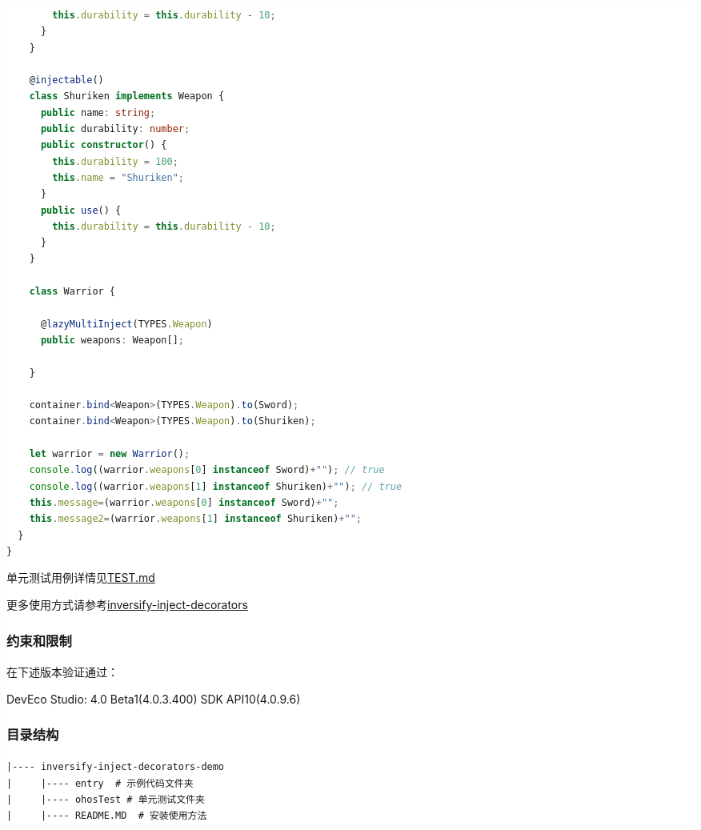 ````typescript
        this.durability = this.durability - 10;
      }
    }

    @injectable()
    class Shuriken implements Weapon {
      public name: string;
      public durability: number;
      public constructor() {
        this.durability = 100;
        this.name = "Shuriken";
      }
      public use() {
        this.durability = this.durability - 10;
      }
    }

    class Warrior {

      @lazyMultiInject(TYPES.Weapon)
      public weapons: Weapon[];

    }

    container.bind<Weapon>(TYPES.Weapon).to(Sword);
    container.bind<Weapon>(TYPES.Weapon).to(Shuriken);

    let warrior = new Warrior();
    console.log((warrior.weapons[0] instanceof Sword)+""); // true
    console.log((warrior.weapons[1] instanceof Shuriken)+""); // true
    this.message=(warrior.weapons[0] instanceof Sword)+"";
    this.message2=(warrior.weapons[1] instanceof Shuriken)+"";
  }
}
````
单元测试用例详情见[TEST.md](https://gitee.com/openharmony-tpc/openharmony_tpc_samples/blob/master/inversify-inject-decorators-demo/TEST.md)

更多使用方式请参考[inversify-inject-decorators](https://github.com/inversify/inversify-inject-decorators)

### 约束和限制

在下述版本验证通过：

DevEco Studio: 4.0 Beta1(4.0.3.400) SDK API10(4.0.9.6)

### 目录结构

````
|---- inversify-inject-decorators-demo  
|     |---- entry  # 示例代码文件夹
|     |---- ohosTest # 单元测试文件夹
|     |---- README.MD  # 安装使用方法  
````
